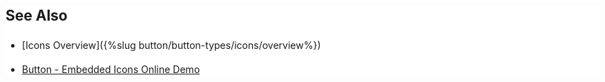 ## See Also

 * [Icons Overview]({%slug button/button-types/icons/overview%})

 * [Button - Embedded Icons Online Demo](https://demos.telerik.com/aspnet-ajax/button/examples/embeddedicons/defaultcs.aspx)
